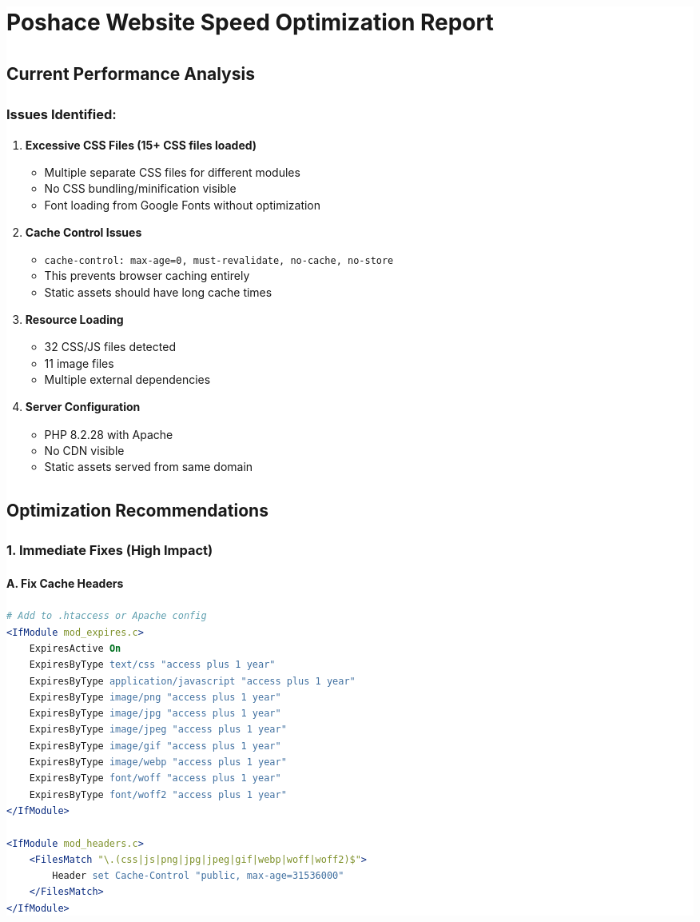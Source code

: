 # Poshace Website Speed Optimization Report

## Current Performance Analysis

### Issues Identified:

1. **Excessive CSS Files (15+ CSS files loaded)**
   - Multiple separate CSS files for different modules
   - No CSS bundling/minification visible
   - Font loading from Google Fonts without optimization

2. **Cache Control Issues**
   - `cache-control: max-age=0, must-revalidate, no-cache, no-store`
   - This prevents browser caching entirely
   - Static assets should have long cache times

3. **Resource Loading**
   - 32 CSS/JS files detected
   - 11 image files
   - Multiple external dependencies

4. **Server Configuration**
   - PHP 8.2.28 with Apache
   - No CDN visible
   - Static assets served from same domain

## Optimization Recommendations

### 1. Immediate Fixes (High Impact)

#### A. Fix Cache Headers
```apache
# Add to .htaccess or Apache config
<IfModule mod_expires.c>
    ExpiresActive On
    ExpiresByType text/css "access plus 1 year"
    ExpiresByType application/javascript "access plus 1 year"
    ExpiresByType image/png "access plus 1 year"
    ExpiresByType image/jpg "access plus 1 year"
    ExpiresByType image/jpeg "access plus 1 year"
    ExpiresByType image/gif "access plus 1 year"
    ExpiresByType image/webp "access plus 1 year"
    ExpiresByType font/woff "access plus 1 year"
    ExpiresByType font/woff2 "access plus 1 year"
</IfModule>

<IfModule mod_headers.c>
    <FilesMatch "\.(css|js|png|jpg|jpeg|gif|webp|woff|woff2)$">
        Header set Cache-Control "public, max-age=31536000"
    </FilesMatch>
</IfModule>
```
